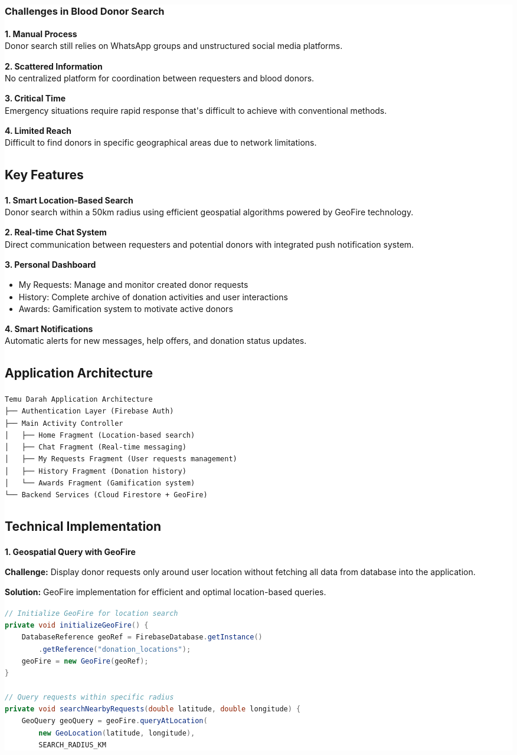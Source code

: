 ### **Challenges in Blood Donor Search**
**1. Manual Process**  
Donor search still relies on WhatsApp groups and unstructured social media platforms.

**2. Scattered Information**  
No centralized platform for coordination between requesters and blood donors.

**3. Critical Time**  
Emergency situations require rapid response that's difficult to achieve with conventional methods.

**4. Limited Reach**  
Difficult to find donors in specific geographical areas due to network limitations.

## **Key Features**
**1. Smart Location-Based Search**  
Donor search within a 50km radius using efficient geospatial algorithms powered by GeoFire technology.

**2. Real-time Chat System**  
Direct communication between requesters and potential donors with integrated push notification system.

**3. Personal Dashboard**  
- My Requests: Manage and monitor created donor requests
- History: Complete archive of donation activities and user interactions
- Awards: Gamification system to motivate active donors

**4. Smart Notifications**  
Automatic alerts for new messages, help offers, and donation status updates.

## **Application Architecture**

```
Temu Darah Application Architecture
├── Authentication Layer (Firebase Auth)
├── Main Activity Controller
│   ├── Home Fragment (Location-based search)
│   ├── Chat Fragment (Real-time messaging)
│   ├── My Requests Fragment (User requests management)
│   ├── History Fragment (Donation history)
│   └── Awards Fragment (Gamification system)
└── Backend Services (Cloud Firestore + GeoFire)
```

## **Technical Implementation**

**1. Geospatial Query with GeoFire**

**Challenge:** Display donor requests only around user location without fetching all data from database into the application.

**Solution:** GeoFire implementation for efficient and optimal location-based queries.

```java
// Initialize GeoFire for location search
private void initializeGeoFire() {
    DatabaseReference geoRef = FirebaseDatabase.getInstance()
        .getReference("donation_locations");
    geoFire = new GeoFire(geoRef);
}

// Query requests within specific radius
private void searchNearbyRequests(double latitude, double longitude) {
    GeoQuery geoQuery = geoFire.queryAtLocation(
        new GeoLocation(latitude, longitude), 
        SEARCH_RADIUS_KM
```